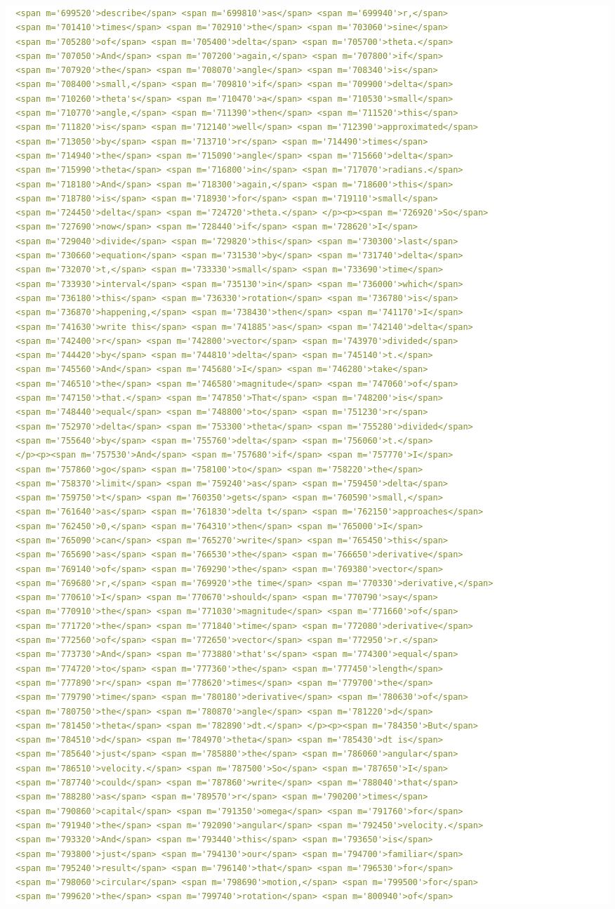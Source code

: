 ```yaml
  <span m='699520'>describe</span> <span m='699810'>as</span> <span m='699940'>r,</span>
  <span m='701410'>times</span> <span m='702910'>the</span> <span m='703060'>sine</span>
  <span m='705280'>of</span> <span m='705400'>delta</span> <span m='705700'>theta.</span>
  <span m='707050'>And</span> <span m='707200'>again,</span> <span m='707800'>if</span>
  <span m='707920'>the</span> <span m='708070'>angle</span> <span m='708340'>is</span>
  <span m='708400'>small,</span> <span m='709810'>if</span> <span m='709900'>delta</span>
  <span m='710260'>theta's</span> <span m='710470'>a</span> <span m='710530'>small</span>
  <span m='710770'>angle,</span> <span m='711390'>then</span> <span m='711520'>this</span>
  <span m='711820'>is</span> <span m='712140'>well</span> <span m='712390'>approximated</span>
  <span m='713050'>by</span> <span m='713710'>r</span> <span m='714490'>times</span>
  <span m='714940'>the</span> <span m='715090'>angle</span> <span m='715660'>delta</span>
  <span m='715990'>theta</span> <span m='716800'>in</span> <span m='717070'>radians.</span>
  <span m='718180'>And</span> <span m='718300'>again,</span> <span m='718600'>this</span>
  <span m='718780'>is</span> <span m='718930'>for</span> <span m='719110'>small</span>
  <span m='724450'>delta</span> <span m='724720'>theta.</span> </p><p><span m='726920'>So</span>
  <span m='727690'>now</span> <span m='728440'>if</span> <span m='728620'>I</span>
  <span m='729040'>divide</span> <span m='729820'>this</span> <span m='730300'>last</span>
  <span m='730660'>equation</span> <span m='731530'>by</span> <span m='731740'>delta</span>
  <span m='732070'>t,</span> <span m='733330'>small</span> <span m='733690'>time</span>
  <span m='733930'>interval</span> <span m='735130'>in</span> <span m='736000'>which</span>
  <span m='736180'>this</span> <span m='736330'>rotation</span> <span m='736780'>is</span>
  <span m='736870'>happening,</span> <span m='738430'>then</span> <span m='741170'>I</span>
  <span m='741630'>write this</span> <span m='741885'>as</span> <span m='742140'>delta</span>
  <span m='742400'>r</span> <span m='742800'>vector</span> <span m='743970'>divided</span>
  <span m='744420'>by</span> <span m='744810'>delta</span> <span m='745140'>t.</span>
  <span m='745560'>And</span> <span m='745680'>I</span> <span m='746280'>take</span>
  <span m='746510'>the</span> <span m='746580'>magnitude</span> <span m='747060'>of</span>
  <span m='747150'>that.</span> <span m='747850'>That</span> <span m='748200'>is</span>
  <span m='748440'>equal</span> <span m='748800'>to</span> <span m='751230'>r</span>
  <span m='752970'>delta</span> <span m='753300'>theta</span> <span m='755280'>divided</span>
  <span m='755640'>by</span> <span m='755760'>delta</span> <span m='756060'>t.</span>
  </p><p><span m='757530'>And</span> <span m='757680'>if</span> <span m='757770'>I</span>
  <span m='757860'>go</span> <span m='758100'>to</span> <span m='758220'>the</span>
  <span m='758370'>limit</span> <span m='759240'>as</span> <span m='759450'>delta</span>
  <span m='759750'>t</span> <span m='760350'>gets</span> <span m='760590'>small,</span>
  <span m='761640'>as</span> <span m='761830'>delta t</span> <span m='762150'>approaches</span>
  <span m='762450'>0,</span> <span m='764310'>then</span> <span m='765000'>I</span>
  <span m='765090'>can</span> <span m='765270'>write</span> <span m='765450'>this</span>
  <span m='765690'>as</span> <span m='766530'>the</span> <span m='766650'>derivative</span>
  <span m='769140'>of</span> <span m='769290'>the</span> <span m='769380'>vector</span>
  <span m='769680'>r,</span> <span m='769920'>the time</span> <span m='770330'>derivative,</span>
  <span m='770610'>I</span> <span m='770670'>should</span> <span m='770790'>say</span>
  <span m='770910'>the</span> <span m='771030'>magnitude</span> <span m='771660'>of</span>
  <span m='771720'>the</span> <span m='771840'>time</span> <span m='772080'>derivative</span>
  <span m='772560'>of</span> <span m='772650'>vector</span> <span m='772950'>r.</span>
  <span m='773730'>And</span> <span m='773880'>that's</span> <span m='774300'>equal</span>
  <span m='774720'>to</span> <span m='777360'>the</span> <span m='777450'>length</span>
  <span m='777890'>r</span> <span m='778620'>times</span> <span m='779700'>the</span>
  <span m='779790'>time</span> <span m='780180'>derivative</span> <span m='780630'>of</span>
  <span m='780750'>the</span> <span m='780870'>angle</span> <span m='781220'>d</span>
  <span m='781450'>theta</span> <span m='782890'>dt.</span> </p><p><span m='784350'>But</span>
  <span m='784510'>d</span> <span m='784970'>theta</span> <span m='785430'>dt is</span>
  <span m='785640'>just</span> <span m='785880'>the</span> <span m='786060'>angular</span>
  <span m='786510'>velocity.</span> <span m='787500'>So</span> <span m='787650'>I</span>
  <span m='787740'>could</span> <span m='787860'>write</span> <span m='788040'>that</span>
  <span m='788280'>as</span> <span m='789570'>r</span> <span m='790200'>times</span>
  <span m='790860'>capital</span> <span m='791350'>omega</span> <span m='791760'>for</span>
  <span m='791940'>the</span> <span m='792090'>angular</span> <span m='792450'>velocity.</span>
  <span m='793320'>And</span> <span m='793440'>this</span> <span m='793650'>is</span>
  <span m='793800'>just</span> <span m='794130'>our</span> <span m='794700'>familiar</span>
  <span m='795240'>result</span> <span m='796140'>that</span> <span m='796530'>for</span>
  <span m='798060'>circular</span> <span m='798690'>motion,</span> <span m='799500'>for</span>
  <span m='799620'>the</span> <span m='799740'>rotation</span> <span m='800940'>of</span>
```